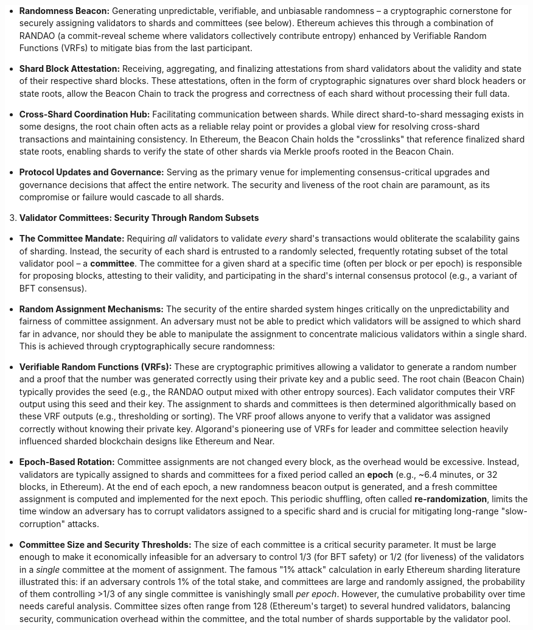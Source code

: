 *   **Randomness Beacon:** Generating unpredictable, verifiable, and unbiasable randomness – a cryptographic cornerstone for securely assigning validators to shards and committees (see below). Ethereum achieves this through a combination of RANDAO (a commit-reveal scheme where validators collectively contribute entropy) enhanced by Verifiable Random Functions (VRFs) to mitigate bias from the last participant.

*   **Shard Block Attestation:** Receiving, aggregating, and finalizing attestations from shard validators about the validity and state of their respective shard blocks. These attestations, often in the form of cryptographic signatures over shard block headers or state roots, allow the Beacon Chain to track the progress and correctness of each shard without processing their full data.

*   **Cross-Shard Coordination Hub:** Facilitating communication between shards. While direct shard-to-shard messaging exists in some designs, the root chain often acts as a reliable relay point or provides a global view for resolving cross-shard transactions and maintaining consistency. In Ethereum, the Beacon Chain holds the "crosslinks" that reference finalized shard state roots, enabling shards to verify the state of other shards via Merkle proofs rooted in the Beacon Chain.

*   **Protocol Updates and Governance:** Serving as the primary venue for implementing consensus-critical upgrades and governance decisions that affect the entire network. The security and liveness of the root chain are paramount, as its compromise or failure would cascade to all shards.

3.  **Validator Committees: Security Through Random Subsets**

*   **The Committee Mandate:** Requiring *all* validators to validate *every* shard's transactions would obliterate the scalability gains of sharding. Instead, the security of each shard is entrusted to a randomly selected, frequently rotating subset of the total validator pool – a **committee**. The committee for a given shard at a specific time (often per block or per epoch) is responsible for proposing blocks, attesting to their validity, and participating in the shard's internal consensus protocol (e.g., a variant of BFT consensus).

*   **Random Assignment Mechanisms:** The security of the entire sharded system hinges critically on the unpredictability and fairness of committee assignment. An adversary must not be able to predict which validators will be assigned to which shard far in advance, nor should they be able to manipulate the assignment to concentrate malicious validators within a single shard. This is achieved through cryptographically secure randomness:

*   **Verifiable Random Functions (VRFs):** These are cryptographic primitives allowing a validator to generate a random number and a proof that the number was generated correctly using their private key and a public seed. The root chain (Beacon Chain) typically provides the seed (e.g., the RANDAO output mixed with other entropy sources). Each validator computes their VRF output using this seed and their key. The assignment to shards and committees is then determined algorithmically based on these VRF outputs (e.g., thresholding or sorting). The VRF proof allows anyone to verify that a validator was assigned correctly without knowing their private key. Algorand's pioneering use of VRFs for leader and committee selection heavily influenced sharded blockchain designs like Ethereum and Near.

*   **Epoch-Based Rotation:** Committee assignments are not changed every block, as the overhead would be excessive. Instead, validators are typically assigned to shards and committees for a fixed period called an **epoch** (e.g., ~6.4 minutes, or 32 blocks, in Ethereum). At the end of each epoch, a new randomness beacon output is generated, and a fresh committee assignment is computed and implemented for the next epoch. This periodic shuffling, often called **re-randomization**, limits the time window an adversary has to corrupt validators assigned to a specific shard and is crucial for mitigating long-range "slow-corruption" attacks.

*   **Committee Size and Security Thresholds:** The size of each committee is a critical security parameter. It must be large enough to make it economically infeasible for an adversary to control 1/3 (for BFT safety) or 1/2 (for liveness) of the validators in a *single* committee at the moment of assignment. The famous "1% attack" calculation in early Ethereum sharding literature illustrated this: if an adversary controls 1% of the total stake, and committees are large and randomly assigned, the probability of them controlling >1/3 of any single committee is vanishingly small *per epoch*. However, the cumulative probability over time needs careful analysis. Committee sizes often range from 128 (Ethereum's target) to several hundred validators, balancing security, communication overhead within the committee, and the total number of shards supportable by the validator pool.
